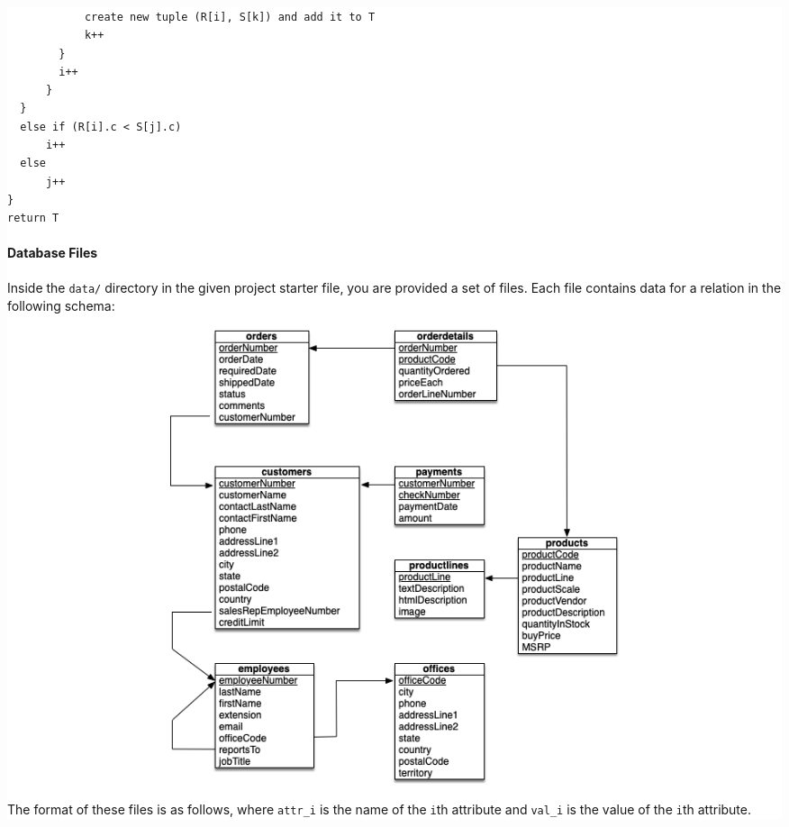   ```
              create new tuple (R[i], S[k]) and add it to T
              k++
          }
          i++
        }
    }
    else if (R[i].c < S[j].c)
        i++
    else
        j++
  }
  return T
  ```

#### Database Files

Inside the `data/` directory in the given project starter file, you are provided a set of files. Each file contains data for a relation in the following schema:

<center><img src="figures/schema.png" width="500px"/></center>

The format of these files is as follows, where `attr_i` is the name of the `i`th attribute and `val_i` is the value of the `i`th attribute.

